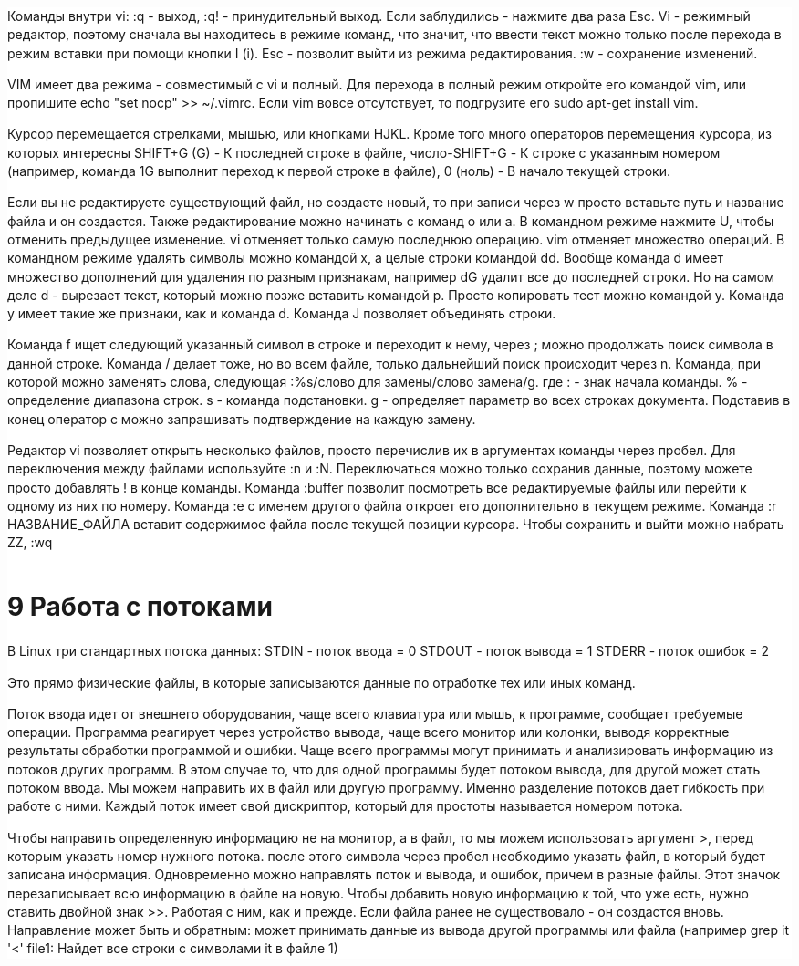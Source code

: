 Команды внутри vi: :q - выход, :q! - принудительный выход. Если заблудились - нажмите два раза Esc. Vi - режимный редактор, поэтому сначала вы находитесь в режиме команд, что значит, что ввести текст можно только после перехода в режим вставки при помощи кнопки I (i). Esc - позволит выйти из режима редактирования. :w - сохранение изменений. 

VIM имеет два режима - совместимый с vi и полный. Для перехода в полный режим откройте его командой vim, или пропишите echo "set nocp" >> ~/.vimrc. Если vim вовсе отсутствует, то подгрузите его sudo apt-get install vim. 

Курсор перемещается стрелками, мышью, или кнопками HJKL. Кроме того много операторов перемещения курсора, из которых интересны SHIFT+G (G) - К последней строке в файле, число-SHIFT+G - К строке с указанным номером (например, команда 1G выполнит переход к первой строке в файле), 0 (ноль) - В начало текущей строки. 

Если вы не редактируете существующий файл, но создаете новый, то при записи через w просто вставьте путь и название файла и он создастся. Также редактирование можно начинать с команд o или a. В командном режиме нажмите U, чтобы отменить предыдущее изменение. vi отменяет только самую последнюю операцию. vim отменяет множество операций. В командном режиме удалять символы можно командой x, а целые строки командой dd. Вообще команда d имеет множество дополнений для удаления по разным признакам, например dG удалит все до последней строки. Но на самом деле d - вырезает текст, который можно позже вставить командой p. Просто копировать тест можно командой y. Команда y имеет такие же признаки, как и команда d. Команда J позволяет объединять строки. 

Команда f ищет следующий указанный символ в строке и переходит к нему, через ; можно продолжать поиск символа в данной строке. Команда / делает тоже, но во всем файле, только дальнейший поиск происходит через n. Команда, при которой можно заменять слова, следующая :%s/слово для замены/слово замена/g. где : - знак начала команды. % - определение диапазона строк. s - команда подстановки. g - определяет параметр во всех строках документа. Подставив в конец оператор c можно запрашивать подтверждение на каждую замену. 

Редактор vi позволяет открыть несколько файлов, просто перечислив их в аргументах команды через пробел. Для переключения между файлами используйте :n и :N. Переключаться можно только сохранив данные, поэтому можете просто добавлять ! в конце команды. Команда :buffer позволит посмотреть все редактируемые файлы или перейти к одному из них по номеру. Команда :e с именем другого файла откроет его дополнительно в текущем режиме. Команда :r НАЗВАНИЕ_ФАЙЛА вставит содержимое файла после текущей позиции курсора. Чтобы сохранить и выйти можно набрать ZZ, :wq

# 9 Работа с потоками
В Linux три стандартных потока данных:
STDIN - поток ввода = 0
STDOUT - поток вывода = 1 
STDERR - поток ошибок = 2

Это прямо физические файлы, в которые записываются данные по отработке тех или иных команд. 

Поток ввода идет от внешнего оборудования, чаще всего клавиатура или мышь, к программе, сообщает требуемые операции. Программа реагирует через устройство вывода, чаще всего монитор или колонки, выводя корректные результаты обработки программой и ошибки. Чаще всего программы могут принимать и анализировать информацию из потоков других программ. В этом случае то, что для одной программы будет потоком вывода, для другой может стать потоком ввода. Мы можем направить их в файл или другую программу. Именно разделение потоков дает гибкость при работе с ними. Каждый поток имеет свой дискриптор, который для простоты называется номером потока. 

Чтобы направить определенную информацию не на монитор, а в файл, то мы можем использовать аргумент >, перед которым указать номер нужного потока. после этого символа через пробел необходимо указать файл, в который будет записана информация. Одновременно можно направлять поток и вывода, и ошибок, причем в разные файлы. Этот значок перезаписывает всю информацию в файле на новую. Чтобы добавить новую информацию к той, что уже есть, нужно ставить двойной знак >>. Работая с ним, как и прежде. Если файла ранее не существовало - он создастся вновь. Направление может быть и обратным: может принимать данные из вывода другой программы или файла (например grep it '<' file1: Найдет все строки с символами it в файле 1)
